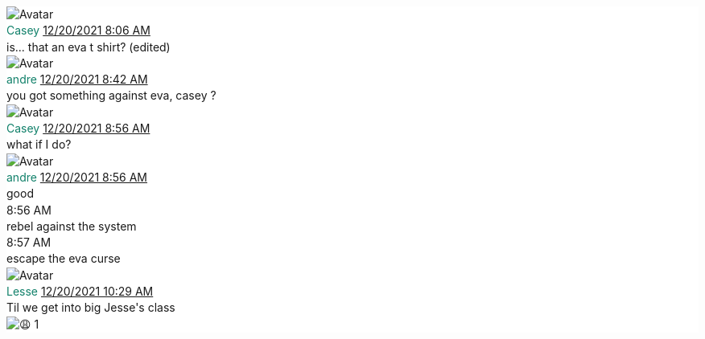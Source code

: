 <div class=chatlog__message-group><div id=chatlog__message-container-922520302104248410 class=chatlog__message-container data-message-id=922520302104248410><div class=chatlog__message><div class=chatlog__message-aside><img class=chatlog__avatar src="https://cdn.discordapp.com/avatars/774770516795195442/07321aaa212510e5ff7fc32e8a824cee.png?size=512" alt=Avatar loading=lazy></div><div class=chatlog__message-primary><div class=chatlog__header><span class=chatlog__author style=color:rgb(17,128,106) title=catcatrevolution data-user-id=774770516795195442>Casey</span> <span class=chatlog__timestamp title="Monday, December 20, 2021 8:06 AM"><a href=#chatlog__message-container-922520302104248410>12/20/2021 8:06 AM</a></span></div><div class="chatlog__content chatlog__markdown"><span class=chatlog__markdown-preserve>is... that an eva t shirt?</span> <span class=chatlog__edited-timestamp title="Monday, December 20, 2021 8:06 AM">(edited)</span></div></div></div></div></div>
<div class=chatlog__message-group><div id=chatlog__message-container-922529526678974535 class=chatlog__message-container data-message-id=922529526678974535><div class=chatlog__message><div class=chatlog__message-aside><img class=chatlog__avatar src="https://cdn.discordapp.com/avatars/337444471434117120/7980ddf06739c38411009b417c23a8c7.png?size=512" alt=Avatar loading=lazy></div><div class=chatlog__message-primary><div class=chatlog__header><span class=chatlog__author style=color:rgb(17,128,106) title=andremation data-user-id=337444471434117120>andre</span> <span class=chatlog__timestamp title="Monday, December 20, 2021 8:42 AM"><a href=#chatlog__message-container-922529526678974535>12/20/2021 8:42 AM</a></span></div><div class="chatlog__content chatlog__markdown"><span class=chatlog__markdown-preserve>you got something against eva, casey ?</span></div></div></div></div></div>
<div class=chatlog__message-group><div id=chatlog__message-container-922532885129490463 class=chatlog__message-container data-message-id=922532885129490463><div class=chatlog__message><div class=chatlog__message-aside><img class=chatlog__avatar src="https://cdn.discordapp.com/avatars/774770516795195442/07321aaa212510e5ff7fc32e8a824cee.png?size=512" alt=Avatar loading=lazy></div><div class=chatlog__message-primary><div class=chatlog__header><span class=chatlog__author style=color:rgb(17,128,106) title=catcatrevolution data-user-id=774770516795195442>Casey</span> <span class=chatlog__timestamp title="Monday, December 20, 2021 8:56 AM"><a href=#chatlog__message-container-922532885129490463>12/20/2021 8:56 AM</a></span></div><div class="chatlog__content chatlog__markdown"><span class=chatlog__markdown-preserve>what if I do?</span></div></div></div></div></div>
<div class=chatlog__message-group><div id=chatlog__message-container-922533003568234517 class=chatlog__message-container data-message-id=922533003568234517><div class=chatlog__message><div class=chatlog__message-aside><img class=chatlog__avatar src="https://cdn.discordapp.com/avatars/337444471434117120/7980ddf06739c38411009b417c23a8c7.png?size=512" alt=Avatar loading=lazy></div><div class=chatlog__message-primary><div class=chatlog__header><span class=chatlog__author style=color:rgb(17,128,106) title=andremation data-user-id=337444471434117120>andre</span> <span class=chatlog__timestamp title="Monday, December 20, 2021 8:56 AM"><a href=#chatlog__message-container-922533003568234517>12/20/2021 8:56 AM</a></span></div><div class="chatlog__content chatlog__markdown"><span class=chatlog__markdown-preserve>good</span></div></div></div></div><div id=chatlog__message-container-922533040037707787 class=chatlog__message-container data-message-id=922533040037707787><div class=chatlog__message><div class=chatlog__message-aside><div class=chatlog__short-timestamp title="Monday, December 20, 2021 8:56 AM">8:56 AM</div></div><div class=chatlog__message-primary><div class="chatlog__content chatlog__markdown"><span class=chatlog__markdown-preserve>rebel against the system</span></div></div></div></div><div id=chatlog__message-container-922533060271034448 class=chatlog__message-container data-message-id=922533060271034448><div class=chatlog__message><div class=chatlog__message-aside><div class=chatlog__short-timestamp title="Monday, December 20, 2021 8:57 AM">8:57 AM</div></div><div class=chatlog__message-primary><div class="chatlog__content chatlog__markdown"><span class=chatlog__markdown-preserve>escape the eva curse</span></div></div></div></div></div>
<div class=chatlog__message-group><div id=chatlog__message-container-922556413740453908 class=chatlog__message-container data-message-id=922556413740453908><div class=chatlog__message><div class=chatlog__message-aside><img class=chatlog__avatar src="https://cdn.discordapp.com/avatars/326943936671252480/75a2a82b390512613e6308f1b474a479.png?size=512" alt=Avatar loading=lazy></div><div class=chatlog__message-primary><div class=chatlog__header><span class=chatlog__author style=color:rgb(17,128,106) title=_homeslice data-user-id=326943936671252480>Lesse</span> <span class=chatlog__timestamp title="Monday, December 20, 2021 10:29 AM"><a href=#chatlog__message-container-922556413740453908>12/20/2021 10:29 AM</a></span></div><div class="chatlog__content chatlog__markdown"><span class=chatlog__markdown-preserve>Til we get into big Jesse&#39;s class</span></div><div class=chatlog__reactions><div class=chatlog__reaction title=weary><img class="chatlog__emoji chatlog__emoji--small" alt=😩 src=https://cdn.jsdelivr.net/gh/twitter/twemoji@latest/assets/svg/1f629.svg loading=lazy> <span class=chatlog__reaction-count>1</span></div></div></div></div></div></div>